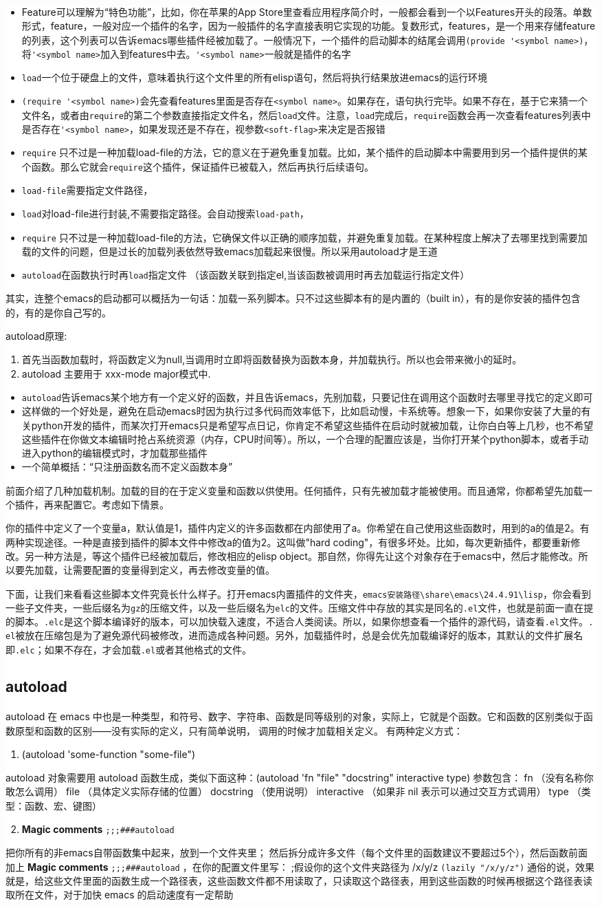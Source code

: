 + Feature可以理解为“特色功能”，比如，你在苹果的App Store里查看应用程序简介时，一般都会看到一个以Features开头的段落。单数形式，feature，一般对应一个插件的名字，因为一般插件的名字直接表明它实现的功能。复数形式，features，是一个用来存储feature的列表，这个列表可以告诉emacs哪些插件经被加载了。一般情况下，一个插件的启动脚本的结尾会调用`(provide '<symbol name>)`，将`'<symbol name>`加入到features中去。`'<symbol name>`一般就是插件的名字
+ `load`一个位于硬盘上的文件，意味着执行这个文件里的所有elisp语句，然后将执行结果放进emacs的运行环境
+ `(require '<symbol name>)`会先查看features里面是否存在`<symbol name>`。如果存在，语句执行完毕。如果不存在，基于它来猜一个文件名，或者由`require`的第二个参数直接指定文件名，然后`load`文件。注意，`load`完成后，`require`函数会再一次查看features列表中是否存在`'<symbol name>`，如果发现还是不存在，视参数`<soft-flag>`来决定是否报错
+ `require` 只不过是一种加载load-file的方法，它的意义在于避免重复加载。比如，某个插件的启动脚本中需要用到另一个插件提供的某个函数。那么它就会`require`这个插件，保证插件已被载入，然后再执行后续语句。

+ `load-file`需要指定文件路径，
+ `load`对load-file进行封装,不需要指定路径。会自动搜索`load-path`，
+  `require` 只不过是一种加载load-file的方法，它确保文件以正确的顺序加载，并避免重复加载。在某种程度上解决了去哪里找到需要加载的文件的问题，但是过长的加载列表依然导致emacs加载起来很慢。所以采用autoload才是王道
+ `autoload`在函数执行时再`load`指定文件 （该函数关联到指定el,当该函数被调用时再去加载运行指定文件）

其实，连整个emacs的启动都可以概括为一句话：加载一系列脚本。只不过这些脚本有的是内置的（built in），有的是你安装的插件包含的，有的是你自己写的。

autoload原理:
1. 首先当函数加载时，将函数定义为null,当调用时立即将函数替换为函数本身，并加载执行。所以也会带来微小的延时。
2. autoload 主要用于 xxx-mode major模式中.
+ `autoload`告诉emacs某个地方有一个定义好的函数，并且告诉emacs，先别加载，只要记住在调用这个函数时去哪里寻找它的定义即可
+ 这样做的一个好处是，避免在启动emacs时因为执行过多代码而效率低下，比如启动慢，卡系统等。想象一下，如果你安装了大量的有关python开发的插件，而某次打开emacs只是希望写点日记，你肯定不希望这些插件在启动时就被加载，让你白白等上几秒，也不希望这些插件在你做文本编辑时抢占系统资源（内存，CPU时间等）。所以，一个合理的配置应该是，当你打开某个python脚本，或者手动进入python的编辑模式时，才加载那些插件
+ 一个简单概括：“只注册函数名而不定义函数本身”

前面介绍了几种加载机制。加载的目的在于定义变量和函数以供使用。任何插件，只有先被加载才能被使用。而且通常，你都希望先加载一个插件，再来配置它。考虑如下情景。

你的插件中定义了一个变量a，默认值是1，插件内定义的许多函数都在内部使用了a。你希望在自己使用这些函数时，用到的a的值是2。有两种实现途径。一种是直接到插件的脚本文件中修改a的值为2。这叫做"hard coding"，有很多坏处。比如，每次更新插件，都要重新修改。另一种方法是，等这个插件已经被加载后，修改相应的elisp object。那自然，你得先让这个对象存在于emacs中，然后才能修改。所以要先加载，让需要配置的变量得到定义，再去修改变量的值。

下面，让我们来看看这些脚本文件究竟长什么样子。打开emacs内置插件的文件夹，`emacs安装路径\share\emacs\24.4.91\lisp`，你会看到一些子文件夹，一些后缀名为`gz`的压缩文件，以及一些后缀名为`elc`的文件。压缩文件中存放的其实是同名的`.el`文件，也就是前面一直在提的脚本。`.elc`是这个脚本编译好的版本，可以加快载入速度，不适合人类阅读。所以，如果你想查看一个插件的源代码，请查看`.el`文件。`.el`被放在压缩包是为了避免源代码被修改，进而造成各种问题。另外，加载插件时，总是会优先加载编译好的版本，其默认的文件扩展名即`.elc`；如果不存在，才会加载`.el`或者其他格式的文件。
## autoload
autoload 在 emacs 中也是一种类型，和符号、数字、字符串、函数是同等级别的对象，实际上，它就是个函数。它和函数的区别类似于函数原型和函数的区别——没有实际的定义，只有简单说明， 调用的时候才加载相关定义。
有两种定义方式：
1. (autoload 'some-function "some-file")

autoload 对象需要用 autoload 函数生成，类似下面这种：(autoload 'fn "file" "docstring" interactive type)
参数包含：
      fn （没有名称你敢怎么调用）
      file （具体定义实际存储的位置）
      docstring （使用说明）
      interactive （如果非 nil 表示可以通过交互方式调用）
      type （类型：函数、宏、键图）

2. **Magic comments** `;;;###autoload`

把你所有的非emacs自带函数集中起来，放到一个文件夹里；
然后拆分成许多文件（每个文件里的函数建议不要超过5个），然后函数前面加上 **Magic comments** `;;;###autoload` ，在你的配置文件里写：
;假设你的这个文件夹路径为 /x/y/z
`(lazily "/x/y/z")`
通俗的说，效果就是，给这些文件里面的函数生成一个路径表，这些函数文件都不用读取了，只读取这个路径表，用到这些函数的时候再根据这个路径表读取所在文件，对于加快 emacs 的启动速度有一定帮助
